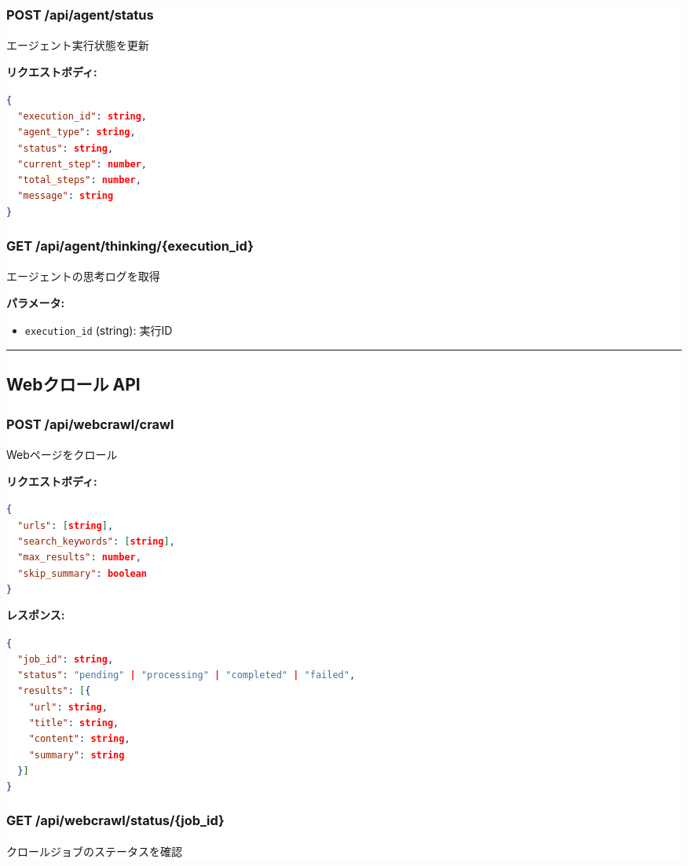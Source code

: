 ### POST /api/agent/status
エージェント実行状態を更新

**リクエストボディ:**
```json
{
  "execution_id": string,
  "agent_type": string,
  "status": string,
  "current_step": number,
  "total_steps": number,
  "message": string
}
```

### GET /api/agent/thinking/{execution_id}
エージェントの思考ログを取得

**パラメータ:**
- `execution_id` (string): 実行ID

---

## Webクロール API

### POST /api/webcrawl/crawl
Webページをクロール

**リクエストボディ:**
```json
{
  "urls": [string],
  "search_keywords": [string],
  "max_results": number,
  "skip_summary": boolean
}
```

**レスポンス:**
```json
{
  "job_id": string,
  "status": "pending" | "processing" | "completed" | "failed",
  "results": [{
    "url": string,
    "title": string,
    "content": string,
    "summary": string
  }]
}
```

### GET /api/webcrawl/status/{job_id}
クロールジョブのステータスを確認
